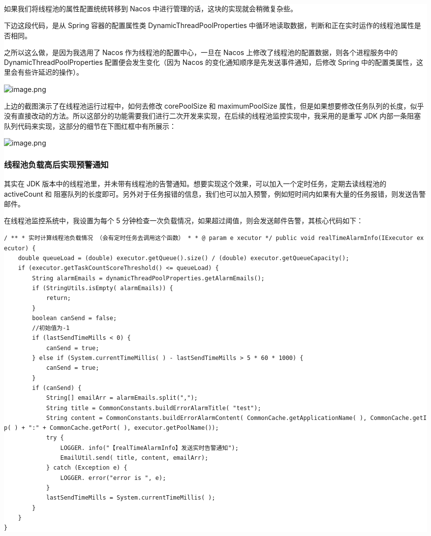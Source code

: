 如果我们将线程池的属性配置统统转移到 Nacos 中进行管理的话，这块的实现就会稍微复杂些。

下边这段代码，是从 Spring 容器的配置属性类 DynamicThreadPoolProperties 中循环地读取数据，判断和正在实时运作的线程池属性是否相同。

之所以这么做，是因为我选用了 Nacos 作为线程池的配置中心，一旦在 Nacos 上修改了线程池的配置数据，则各个进程服务中的 DynamicThreadPoolProperties 配置便会发生变化（因为 Nacos 的变化通知顺序是先发送事件通知，后修改 Spring 中的配置类属性，这里会有些许延迟的操作）。


![image.png](https://p6-juejin.byteimg.com/tos-cn-i-k3u1fbpfcp/16e8c22cc19f4f489de588b4f0cd67bb~tplv-k3u1fbpfcp-watermark.image?)

上边的截图演示了在线程池运行过程中，如何去修改 corePoolSize 和 maximumPoolSize 属性，但是如果想要修改任务队列的长度，似乎没有直接改动的方法。所以这部分的功能需要我们进行二次开发来实现，在后续的线程池监控实现中，我采用的是重写 JDK 内部一条阻塞队列代码来实现，这部分的细节在下图红框中有所展示：


![image.png](https://p9-juejin.byteimg.com/tos-cn-i-k3u1fbpfcp/6b963be006764b02bc1df496bf52814b~tplv-k3u1fbpfcp-watermark.image?)

### **线程池负载高后实现预警通知**

其实在 JDK 版本中的线程池里，并未带有线程池的告警通知。想要实现这个效果，可以加入一个定时任务，定期去读线程池的 activeCount 和 阻塞队列的长度即可。另外对于任务报错的信息，我们也可以加入预警，例如短时间内如果有大量的任务报错，则发送告警邮件。

在线程池监控系统中，我设置为每个 5 分钟检查一次负载情况，如果超过阈值，则会发送邮件告警，其核心代码如下：

```
/ ** * 实时计算线程池负载情况 （会有定时任务去调用这个函数） * * @ param e xecutor */ public void realTimeAlarmInfo(IExecutor executor) {
    double queueLoad = (double) executor.getQueue().size() / (double) executor.getQueueCapacity();
    if (executor.getTaskCountScoreThreshold() <= queueLoad) {
        String alarmEmails = dynamicThreadPoolProperties.getAlarmEmails();
        if (StringUtils.isEmpty( alarmEmails)) {
            return;
        }
        boolean canSend = false;
        //初始值为-1
        if (lastSendTimeMills < 0) {
            canSend = true;
        } else if (System.currentTimeMillis( ) - lastSendTimeMills > 5 * 60 * 1000) {
            canSend = true;
        }
        if (canSend) {
            String[] emailArr = alarmEmails.split(",");
            String title = CommonConstants.buildErrorAlarmTitle( "test");
            String content = CommonConstants.buildErrorAlarmContent( CommonCache.getApplicationName( ), CommonCache.getIp( ) + ":" + CommonCache.getPort( ), executor.getPoolName());
            try {
                LOGGER. info("【realTimeAlarmInfo】发送实时告警通知");
                EmailUtil.send( title, content, emailArr);
            } catch (Exception e) {
                LOGGER. error("error is ", e);
            }
            lastSendTimeMills = System.currentTimeMillis( );
        }
    }
}
```
